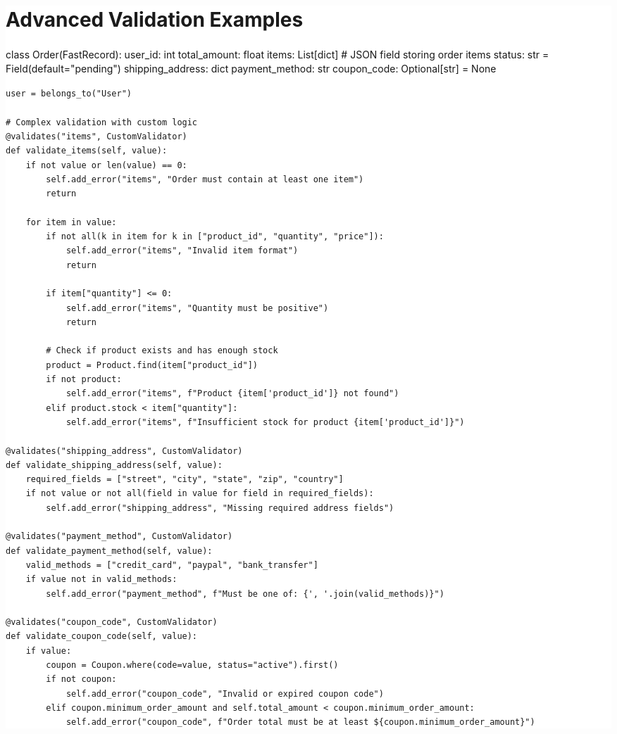 # Advanced Validation Examples
class Order(FastRecord):
    user_id: int
    total_amount: float
    items: List[dict]  # JSON field storing order items
    status: str = Field(default="pending")
    shipping_address: dict
    payment_method: str
    coupon_code: Optional[str] = None
    
    user = belongs_to("User")
    
    # Complex validation with custom logic
    @validates("items", CustomValidator)
    def validate_items(self, value):
        if not value or len(value) == 0:
            self.add_error("items", "Order must contain at least one item")
            return

        for item in value:
            if not all(k in item for k in ["product_id", "quantity", "price"]):
                self.add_error("items", "Invalid item format")
                return

            if item["quantity"] <= 0:
                self.add_error("items", "Quantity must be positive")
                return

            # Check if product exists and has enough stock
            product = Product.find(item["product_id"])
            if not product:
                self.add_error("items", f"Product {item['product_id']} not found")
            elif product.stock < item["quantity"]:
                self.add_error("items", f"Insufficient stock for product {item['product_id']}")

    @validates("shipping_address", CustomValidator)
    def validate_shipping_address(self, value):
        required_fields = ["street", "city", "state", "zip", "country"]
        if not value or not all(field in value for field in required_fields):
            self.add_error("shipping_address", "Missing required address fields")

    @validates("payment_method", CustomValidator)
    def validate_payment_method(self, value):
        valid_methods = ["credit_card", "paypal", "bank_transfer"]
        if value not in valid_methods:
            self.add_error("payment_method", f"Must be one of: {', '.join(valid_methods)}")

    @validates("coupon_code", CustomValidator)
    def validate_coupon_code(self, value):
        if value:
            coupon = Coupon.where(code=value, status="active").first()
            if not coupon:
                self.add_error("coupon_code", "Invalid or expired coupon code")
            elif coupon.minimum_order_amount and self.total_amount < coupon.minimum_order_amount:
                self.add_error("coupon_code", f"Order total must be at least ${coupon.minimum_order_amount}")
